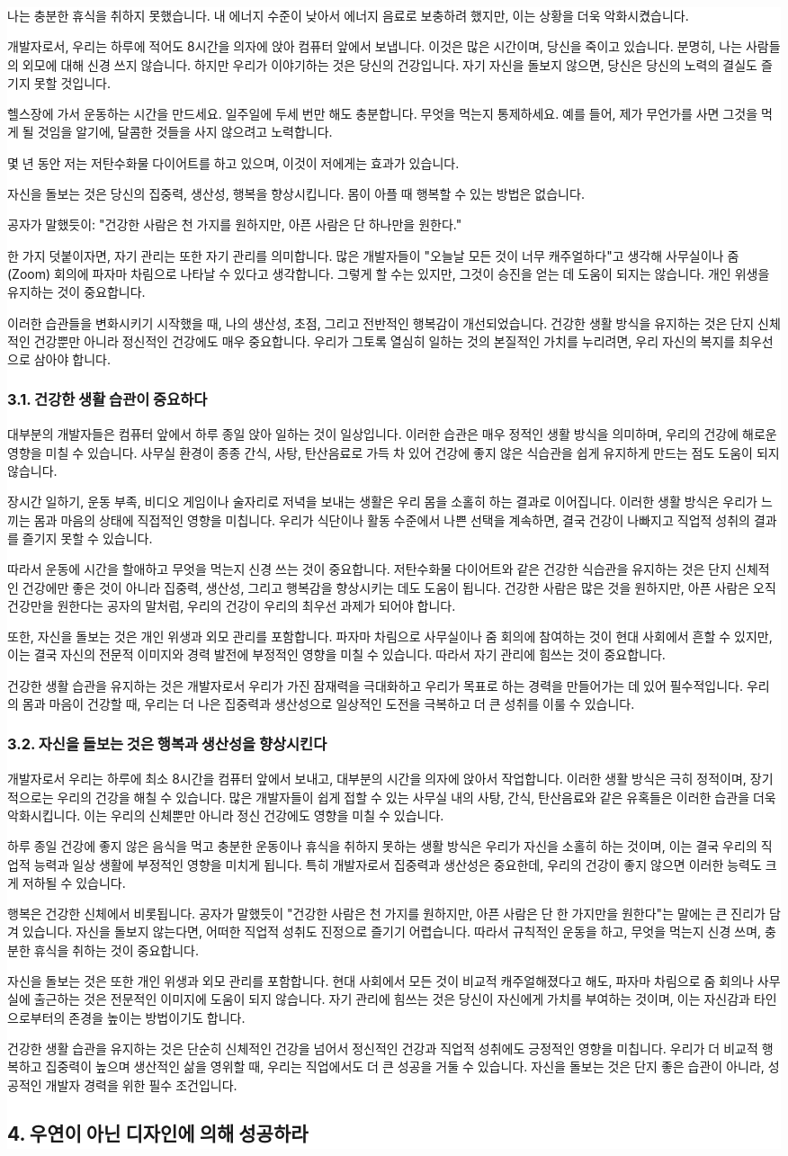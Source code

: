 나는 충분한 휴식을 취하지 못했습니다. 내 에너지 수준이 낮아서 에너지 음료로 보충하려 했지만, 이는 상황을 더욱 악화시켰습니다.

개발자로서, 우리는 하루에 적어도 8시간을 의자에 앉아 컴퓨터 앞에서 보냅니다. 이것은 많은 시간이며, 당신을 죽이고 있습니다. 분명히, 나는 사람들의 외모에 대해 신경 쓰지 않습니다. 하지만 우리가 이야기하는 것은 당신의 건강입니다. 자기 자신을 돌보지 않으면, 당신은 당신의 노력의 결실도 즐기지 못할 것입니다.

헬스장에 가서 운동하는 시간을 만드세요. 일주일에 두세 번만 해도 충분합니다. 무엇을 먹는지 통제하세요. 예를 들어, 제가 무언가를 사면 그것을 먹게 될 것임을 알기에, 달콤한 것들을 사지 않으려고 노력합니다.

몇 년 동안 저는 저탄수화물 다이어트를 하고 있으며, 이것이 저에게는 효과가 있습니다.

자신을 돌보는 것은 당신의 집중력, 생산성, 행복을 향상시킵니다. 몸이 아플 때 행복할 수 있는 방법은 없습니다.

공자가 말했듯이: "건강한 사람은 천 가지를 원하지만, 아픈 사람은 단 하나만을 원한다."

한 가지 덧붙이자면, 자기 관리는 또한 자기 관리를 의미합니다. 많은 개발자들이 "오늘날 모든 것이 너무 캐주얼하다"고 생각해 사무실이나 줌(Zoom) 회의에 파자마 차림으로 나타날 수 있다고 생각합니다. 그렇게 할 수는 있지만, 그것이 승진을 얻는 데 도움이 되지는 않습니다. 개인 위생을 유지하는 것이 중요합니다.

이러한 습관들을 변화시키기 시작했을 때, 나의 생산성, 초점, 그리고 전반적인 행복감이 개선되었습니다. 건강한 생활 방식을 유지하는 것은 단지 신체적인 건강뿐만 아니라 정신적인 건강에도 매우 중요합니다. 우리가 그토록 열심히 일하는 것의 본질적인 가치를 누리려면, 우리 자신의 복지를 최우선으로 삼아야 합니다.

### 3.1. 건강한 생활 습관이 중요하다

대부분의 개발자들은 컴퓨터 앞에서 하루 종일 앉아 일하는 것이 일상입니다. 이러한 습관은 매우 정적인 생활 방식을 의미하며, 우리의 건강에 해로운 영향을 미칠 수 있습니다. 사무실 환경이 종종 간식, 사탕, 탄산음료로 가득 차 있어 건강에 좋지 않은 식습관을 쉽게 유지하게 만드는 점도 도움이 되지 않습니다.

장시간 일하기, 운동 부족, 비디오 게임이나 술자리로 저녁을 보내는 생활은 우리 몸을 소홀히 하는 결과로 이어집니다. 이러한 생활 방식은 우리가 느끼는 몸과 마음의 상태에 직접적인 영향을 미칩니다. 우리가 식단이나 활동 수준에서 나쁜 선택을 계속하면, 결국 건강이 나빠지고 직업적 성취의 결과를 즐기지 못할 수 있습니다.

따라서 운동에 시간을 할애하고 무엇을 먹는지 신경 쓰는 것이 중요합니다. 저탄수화물 다이어트와 같은 건강한 식습관을 유지하는 것은 단지 신체적인 건강에만 좋은 것이 아니라 집중력, 생산성, 그리고 행복감을 향상시키는 데도 도움이 됩니다. 건강한 사람은 많은 것을 원하지만, 아픈 사람은 오직 건강만을 원한다는 공자의 말처럼, 우리의 건강이 우리의 최우선 과제가 되어야 합니다.

또한, 자신을 돌보는 것은 개인 위생과 외모 관리를 포함합니다. 파자마 차림으로 사무실이나 줌 회의에 참여하는 것이 현대 사회에서 흔할 수 있지만, 이는 결국 자신의 전문적 이미지와 경력 발전에 부정적인 영향을 미칠 수 있습니다. 따라서 자기 관리에 힘쓰는 것이 중요합니다.

건강한 생활 습관을 유지하는 것은 개발자로서 우리가 가진 잠재력을 극대화하고 우리가 목표로 하는 경력을 만들어가는 데 있어 필수적입니다. 우리의 몸과 마음이 건강할 때, 우리는 더 나은 집중력과 생산성으로 일상적인 도전을 극복하고 더 큰 성취를 이룰 수 있습니다.

### 3.2. 자신을 돌보는 것은 행복과 생산성을 향상시킨다

개발자로서 우리는 하루에 최소 8시간을 컴퓨터 앞에서 보내고, 대부분의 시간을 의자에 앉아서 작업합니다. 이러한 생활 방식은 극히 정적이며, 장기적으로는 우리의 건강을 해칠 수 있습니다. 많은 개발자들이 쉽게 접할 수 있는 사무실 내의 사탕, 간식, 탄산음료와 같은 유혹들은 이러한 습관을 더욱 악화시킵니다. 이는 우리의 신체뿐만 아니라 정신 건강에도 영향을 미칠 수 있습니다.

하루 종일 건강에 좋지 않은 음식을 먹고 충분한 운동이나 휴식을 취하지 못하는 생활 방식은 우리가 자신을 소홀히 하는 것이며, 이는 결국 우리의 직업적 능력과 일상 생활에 부정적인 영향을 미치게 됩니다. 특히 개발자로서 집중력과 생산성은 중요한데, 우리의 건강이 좋지 않으면 이러한 능력도 크게 저하될 수 있습니다.

행복은 건강한 신체에서 비롯됩니다. 공자가 말했듯이 "건강한 사람은 천 가지를 원하지만, 아픈 사람은 단 한 가지만을 원한다"는 말에는 큰 진리가 담겨 있습니다. 자신을 돌보지 않는다면, 어떠한 직업적 성취도 진정으로 즐기기 어렵습니다. 따라서 규칙적인 운동을 하고, 무엇을 먹는지 신경 쓰며, 충분한 휴식을 취하는 것이 중요합니다.

자신을 돌보는 것은 또한 개인 위생과 외모 관리를 포함합니다. 현대 사회에서 모든 것이 비교적 캐주얼해졌다고 해도, 파자마 차림으로 줌 회의나 사무실에 출근하는 것은 전문적인 이미지에 도움이 되지 않습니다. 자기 관리에 힘쓰는 것은 당신이 자신에게 가치를 부여하는 것이며, 이는 자신감과 타인으로부터의 존경을 높이는 방법이기도 합니다.

건강한 생활 습관을 유지하는 것은 단순히 신체적인 건강을 넘어서 정신적인 건강과 직업적 성취에도 긍정적인 영향을 미칩니다. 우리가 더 비교적 행복하고 집중력이 높으며 생산적인 삶을 영위할 때, 우리는 직업에서도 더 큰 성공을 거둘 수 있습니다. 자신을 돌보는 것은 단지 좋은 습관이 아니라, 성공적인 개발자 경력을 위한 필수 조건입니다.

## 4. 우연이 아닌 디자인에 의해 성공하라
